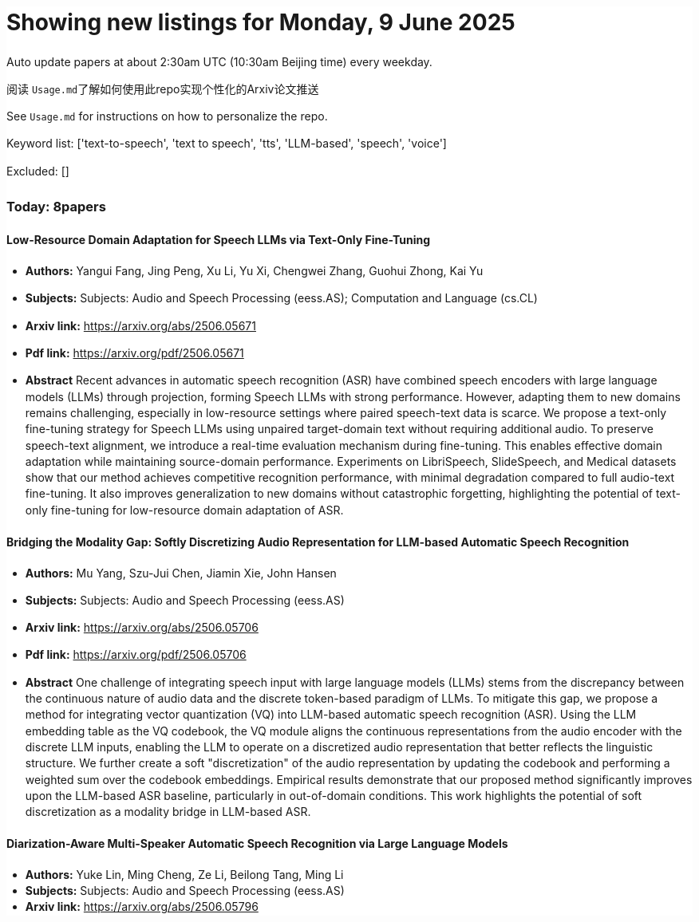 # Showing new listings for Monday, 9 June 2025
Auto update papers at about 2:30am UTC (10:30am Beijing time) every weekday.


阅读 `Usage.md`了解如何使用此repo实现个性化的Arxiv论文推送

See `Usage.md` for instructions on how to personalize the repo. 


Keyword list: ['text-to-speech', 'text to speech', 'tts', 'LLM-based', 'speech', 'voice']


Excluded: []


### Today: 8papers 
#### Low-Resource Domain Adaptation for Speech LLMs via Text-Only Fine-Tuning
 - **Authors:** Yangui Fang, Jing Peng, Xu Li, Yu Xi, Chengwei Zhang, Guohui Zhong, Kai Yu
 - **Subjects:** Subjects:
Audio and Speech Processing (eess.AS); Computation and Language (cs.CL)
 - **Arxiv link:** https://arxiv.org/abs/2506.05671

 - **Pdf link:** https://arxiv.org/pdf/2506.05671

 - **Abstract**
 Recent advances in automatic speech recognition (ASR) have combined speech encoders with large language models (LLMs) through projection, forming Speech LLMs with strong performance. However, adapting them to new domains remains challenging, especially in low-resource settings where paired speech-text data is scarce. We propose a text-only fine-tuning strategy for Speech LLMs using unpaired target-domain text without requiring additional audio. To preserve speech-text alignment, we introduce a real-time evaluation mechanism during fine-tuning. This enables effective domain adaptation while maintaining source-domain performance. Experiments on LibriSpeech, SlideSpeech, and Medical datasets show that our method achieves competitive recognition performance, with minimal degradation compared to full audio-text fine-tuning. It also improves generalization to new domains without catastrophic forgetting, highlighting the potential of text-only fine-tuning for low-resource domain adaptation of ASR.
#### Bridging the Modality Gap: Softly Discretizing Audio Representation for LLM-based Automatic Speech Recognition
 - **Authors:** Mu Yang, Szu-Jui Chen, Jiamin Xie, John Hansen
 - **Subjects:** Subjects:
Audio and Speech Processing (eess.AS)
 - **Arxiv link:** https://arxiv.org/abs/2506.05706

 - **Pdf link:** https://arxiv.org/pdf/2506.05706

 - **Abstract**
 One challenge of integrating speech input with large language models (LLMs) stems from the discrepancy between the continuous nature of audio data and the discrete token-based paradigm of LLMs. To mitigate this gap, we propose a method for integrating vector quantization (VQ) into LLM-based automatic speech recognition (ASR). Using the LLM embedding table as the VQ codebook, the VQ module aligns the continuous representations from the audio encoder with the discrete LLM inputs, enabling the LLM to operate on a discretized audio representation that better reflects the linguistic structure. We further create a soft "discretization" of the audio representation by updating the codebook and performing a weighted sum over the codebook embeddings. Empirical results demonstrate that our proposed method significantly improves upon the LLM-based ASR baseline, particularly in out-of-domain conditions. This work highlights the potential of soft discretization as a modality bridge in LLM-based ASR.
#### Diarization-Aware Multi-Speaker Automatic Speech Recognition via Large Language Models
 - **Authors:** Yuke Lin, Ming Cheng, Ze Li, Beilong Tang, Ming Li
 - **Subjects:** Subjects:
Audio and Speech Processing (eess.AS)
 - **Arxiv link:** https://arxiv.org/abs/2506.05796
